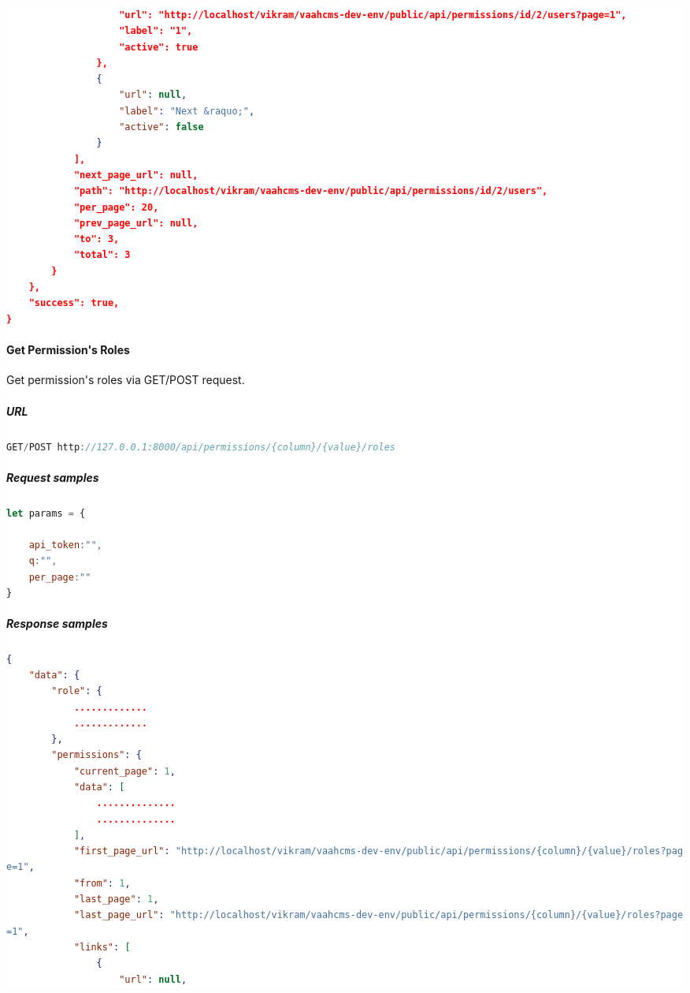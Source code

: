 ```json
                    "url": "http://localhost/vikram/vaahcms-dev-env/public/api/permissions/id/2/users?page=1",
                    "label": "1",
                    "active": true
                },
                {
                    "url": null,
                    "label": "Next &raquo;",
                    "active": false
                }
            ],
            "next_page_url": null,
            "path": "http://localhost/vikram/vaahcms-dev-env/public/api/permissions/id/2/users",
            "per_page": 20,
            "prev_page_url": null,
            "to": 3,
            "total": 3
        }
    },
    "success": true,
}
```
#### Get Permission's Roles

Get permission's roles via GET/POST request.

##### URL
```js
GET/POST http://127.0.0.1:8000/api/permissions/{column}/{value}/roles
```

##### Request samples
```js
let params = {

    api_token:"",                 
    q:"",                         
    per_page:""      
}
```

##### Response samples
```json
{
    "data": {
        "role": {
            .............
            .............
        },
        "permissions": {
            "current_page": 1,
            "data": [
                ..............
                ..............
            ],
            "first_page_url": "http://localhost/vikram/vaahcms-dev-env/public/api/permissions/{column}/{value}/roles?page=1",
            "from": 1,
            "last_page": 1,
            "last_page_url": "http://localhost/vikram/vaahcms-dev-env/public/api/permissions/{column}/{value}/roles?page=1",
            "links": [
                {
                    "url": null,
```